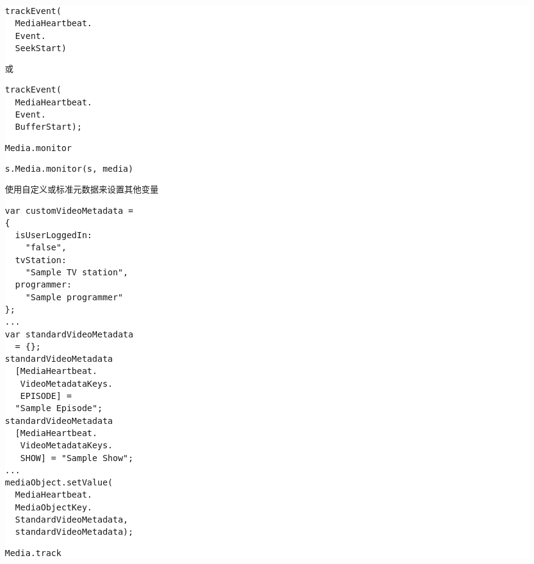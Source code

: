 <pre>
trackEvent(
  MediaHeartbeat.
  Event.
  SeekStart)
</pre> 或
<pre>
trackEvent(
  MediaHeartbeat.
  Event.
  BufferStart);
</pre>
</td>
</tr>
<tr>
<td>
<pre>
Media.monitor
</pre>
</td>
<td>
<pre>
s.Media.monitor(s, media)
</pre>
</td>
<td>使用自定义或标准元数据来设置其他变量
</td>
<td>
<pre>
var customVideoMetadata = 
{
  isUserLoggedIn: 
    "false",
  tvStation: 
    "Sample TV station",
  programmer: 
    "Sample programmer"
};
...
var standardVideoMetadata 
  = {};
standardVideoMetadata
  [MediaHeartbeat.
   VideoMetadataKeys.
   EPISODE] = 
  "Sample Episode";
standardVideoMetadata
  [MediaHeartbeat.
   VideoMetadataKeys.
   SHOW] = "Sample Show";
...
mediaObject.setValue(
  MediaHeartbeat.
  MediaObjectKey.
  StandardVideoMetadata, 
  standardVideoMetadata);
</pre>
</td>
</tr>
<tr>
<td>
<pre>
Media.track
</pre>
